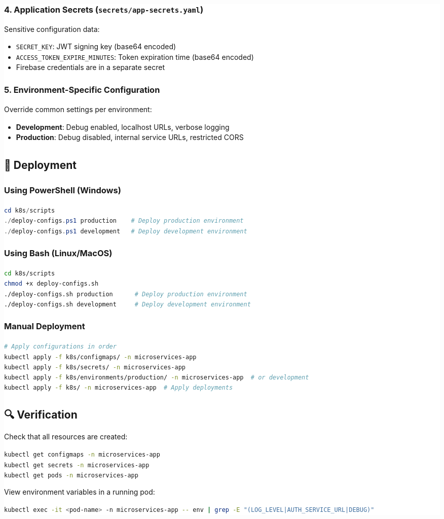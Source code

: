 ### 4. Application Secrets (`secrets/app-secrets.yaml`)
Sensitive configuration data:
- `SECRET_KEY`: JWT signing key (base64 encoded)
- `ACCESS_TOKEN_EXPIRE_MINUTES`: Token expiration time (base64 encoded)
- Firebase credentials are in a separate secret

### 5. Environment-Specific Configuration
Override common settings per environment:
- **Development**: Debug enabled, localhost URLs, verbose logging
- **Production**: Debug disabled, internal service URLs, restricted CORS

## 🚀 Deployment

### Using PowerShell (Windows)
```powershell
cd k8s/scripts
./deploy-configs.ps1 production    # Deploy production environment
./deploy-configs.ps1 development   # Deploy development environment
```

### Using Bash (Linux/MacOS)
```bash
cd k8s/scripts
chmod +x deploy-configs.sh
./deploy-configs.sh production      # Deploy production environment  
./deploy-configs.sh development     # Deploy development environment
```

### Manual Deployment
```bash
# Apply configurations in order
kubectl apply -f k8s/configmaps/ -n microservices-app
kubectl apply -f k8s/secrets/ -n microservices-app
kubectl apply -f k8s/environments/production/ -n microservices-app  # or development
kubectl apply -f k8s/ -n microservices-app  # Apply deployments
```

## 🔍 Verification

Check that all resources are created:
```bash
kubectl get configmaps -n microservices-app
kubectl get secrets -n microservices-app
kubectl get pods -n microservices-app
```

View environment variables in a running pod:
```bash
kubectl exec -it <pod-name> -n microservices-app -- env | grep -E "(LOG_LEVEL|AUTH_SERVICE_URL|DEBUG)"
```
